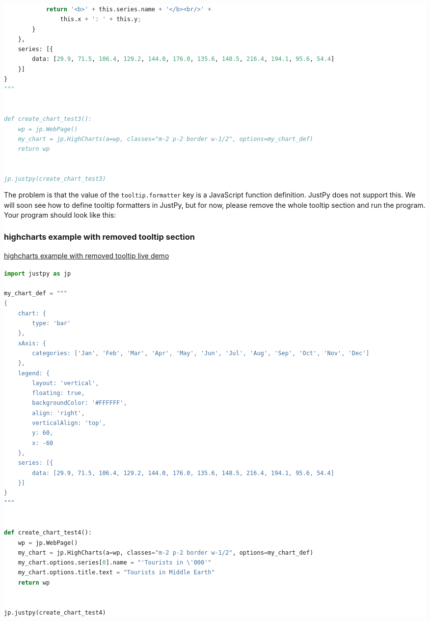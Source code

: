 ```python
            return '<b>' + this.series.name + '</b><br/>' +
                this.x + ': ' + this.y;
        }
    },
    series: [{
        data: [29.9, 71.5, 106.4, 129.2, 144.0, 176.0, 135.6, 148.5, 216.4, 194.1, 95.6, 54.4]
    }]
}
"""


def create_chart_test3():
    wp = jp.WebPage()
    my_chart = jp.HighCharts(a=wp, classes="m-2 p-2 border w-1/2", options=my_chart_def)
    return wp


jp.justpy(create_chart_test3)
```

The problem is that the value of the `tooltip.formatter` key is a JavaScript function definition. JustPy does not support this. We will soon see how to define tooltip formatters in JustPy, but for now, please remove the whole tooltip section and run the program. Your program should look like this:
### highcharts example with removed tooltip section
[highcharts example with removed tooltip live demo]({{demo_url}}/create_chart_test4)
```python
import justpy as jp

my_chart_def = """
{
    chart: {
        type: 'bar'
    },
    xAxis: {
        categories: ['Jan', 'Feb', 'Mar', 'Apr', 'May', 'Jun', 'Jul', 'Aug', 'Sep', 'Oct', 'Nov', 'Dec']
    },
    legend: {
        layout: 'vertical',
        floating: true,
        backgroundColor: '#FFFFFF',
        align: 'right',
        verticalAlign: 'top',
        y: 60,
        x: -60
    },
    series: [{
        data: [29.9, 71.5, 106.4, 129.2, 144.0, 176.0, 135.6, 148.5, 216.4, 194.1, 95.6, 54.4]
    }]
}
"""


def create_chart_test4():
    wp = jp.WebPage()
    my_chart = jp.HighCharts(a=wp, classes="m-2 p-2 border w-1/2", options=my_chart_def)
    my_chart.options.series[0].name = "'Tourists in \'000'"
    my_chart.options.title.text = "Tourists in Middle Earth"
    return wp


jp.justpy(create_chart_test4)
```
